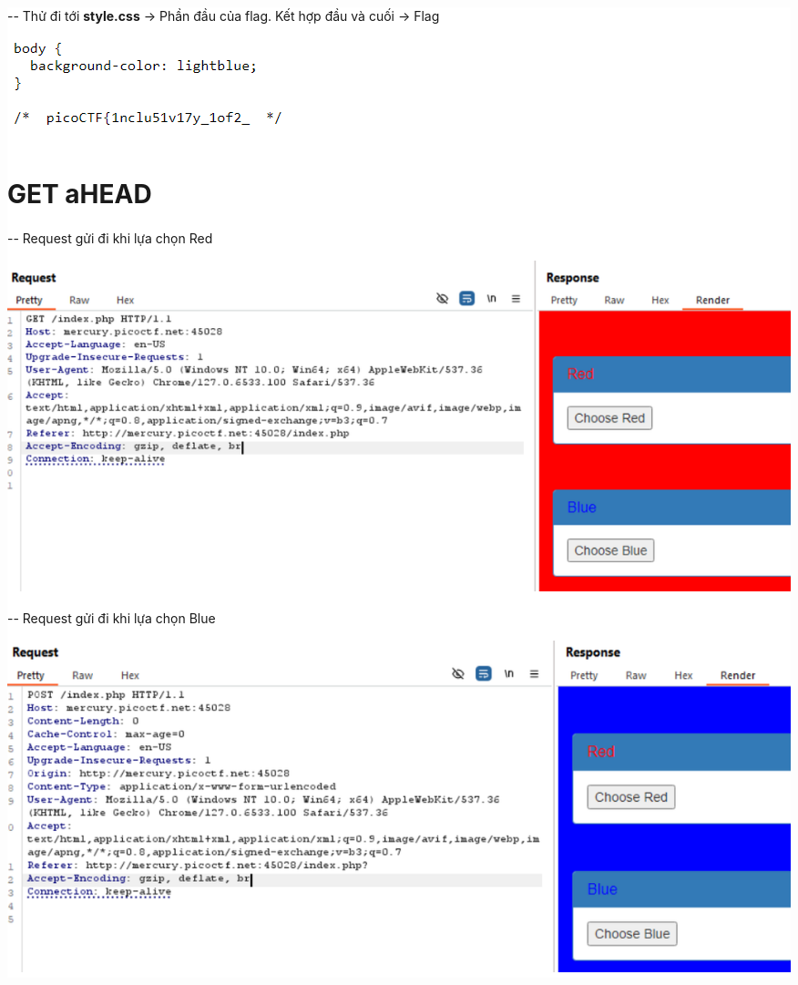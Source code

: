 -- Thử đi tới **style.css** -> Phần đầu của flag. Kết hợp đầu và cuối -> Flag 

![alt text](./images/image-14.png)


# GET aHEAD
-- Request gửi đi khi lựa chọn Red

![alt text](./images/image-19.png)

-- Request gửi đi khi lựa chọn Blue

![alt text](./images/image-16.png)
